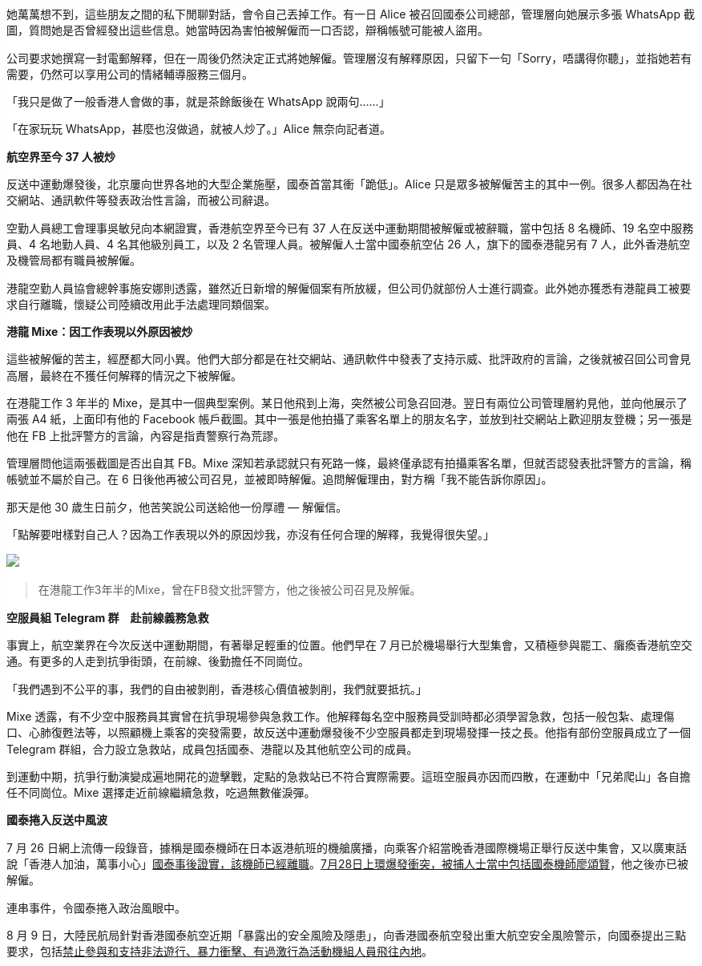 她萬萬想不到，這些朋友之間的私下閒聊對話，會令自己丟掉工作。有一日 Alice 被召回國泰公司總部，管理層向她展示多張 WhatsApp 截圖，質問她是否曾經發出這些信息。她當時因為害怕被解僱而一口否認，辯稱帳號可能被人盜用。

公司要求她撰寫一封電郵解釋，但在一周後仍然決定正式將她解僱。管理層沒有解釋原因，只留下一句「Sorry，唔講得你聽」，並指她若有需要，仍然可以享用公司的情緒輔導服務三個月。

「我只是做了一般香港人會做的事，就是茶餘飯後在 WhatsApp 說兩句…...」

「在家玩玩 WhatsApp，甚麼也沒做過，就被人炒了。」Alice 無奈向記者道。

**航空界至今 37 人被炒**

反送中運動爆發後，北京屢向世界各地的大型企業施壓，國泰首當其衝「跪低」。Alice 只是眾多被解僱苦主的其中一例。很多人都因為在社交網站、通訊軟件等發表政治性言論，而被公司辭退。

空勤人員總工會理事吳敏兒向本網證實，香港航空界至今已有 37 人在反送中運動期間被解僱或被辭職，當中包括 8 名機師、19 名空中服務員、4 名地勤人員、4 名其他級別員工，以及 2 名管理人員。被解僱人士當中國泰航空佔 26 人，旗下的國泰港龍另有 7 人，此外香港航空及機管局都有職員被解僱。

港龍空勤人員協會總幹事施安娜則透露，雖然近日新增的解僱個案有所放緩，但公司仍就部份人士進行調查。此外她亦獲悉有港龍員工被要求自行離職，懷疑公司陸續改用此手法處理同類個案。

**港龍 Mixe：因工作表現以外原因被炒**

這些被解僱的苦主，經歷都大同小異。他們大部分都是在社交網站、通訊軟件中發表了支持示威、批評政府的言論，之後就被召回公司會見高層，最終在不獲任何解釋的情況之下被解僱。

在港龍工作 3 年半的 Mixe，是其中一個典型案例。某日他飛到上海，突然被公司急召回港。翌日有兩位公司管理層約見他，並向他展示了兩張 A4 紙，上面印有他的 Facebook 帳戶截圖。其中一張是他拍攝了乘客名單上的朋友名字，並放到社交網站上歡迎朋友登機；另一張是他在 FB 上批評警方的言論，內容是指責警察行為荒謬。

管理層問他這兩張截圖是否出自其 FB。Mixe 深知若承認就只有死路一條，最終僅承認有拍攝乘客名單，但就否認發表批評警方的言論，稱帳號並不屬於自己。在 6 日後他再被公司召見，並被即時解僱。追問解僱理由，對方稱「我不能告訴你原因」。

那天是他 30 歲生日前夕，他苦笑說公司送給他一份厚禮 — 解僱信。

「點解要咁樣對自己人？因為工作表現以外的原因炒我，亦沒有任何合理的解釋，我覺得很失望。」

![](http://web.archive.org/web/2020im_/https://assets.thestandnews.com/media/photos/77315321_10218794240061373_959243124079591424_o_sA7QQ-2_dTzSm_DPM3JGF.png)
> 在港龍工作3年半的Mixe，曾在FB發文批評警方，他之後被公司召見及解僱。

**空服員組 Telegram 群　赴前線義務急救**

事實上，航空業界在今次反送中運動期間，有著舉足輕重的位置。他們早在 7 月已於機場舉行大型集會，又積極參與罷工、癱瘓香港航空交通。有更多的人走到抗爭街頭，在前線、後勤擔任不同崗位。

「我們遇到不公平的事，我們的自由被剝削，香港核心價值被剝削，我們就要抵抗。」

Mixe 透露，有不少空中服務員其實曾在抗爭現場參與急救工作。他解釋每名空中服務員受訓時都必須學習急救，包括一般包紮、處理傷口、心肺復甦法等，以照顧機上乘客的突發需要，故反送中運動爆發後不少空服員都走到現場發揮一技之長。他指有部份空服員成立了一個 Telegram 群組，合力設立急救站，成員包括國泰、港龍以及其他航空公司的成員。

到運動中期，抗爭行動演變成遍地開花的遊擊戰，定點的急救站已不符合實際需要。這班空服員亦因而四散，在運動中「兄弟爬山」各自擔任不同崗位。Mixe 選擇走近前線繼續急救，吃過無數催淚彈。

**國泰捲入反送中風波**

7 月 26 日網上流傳一段錄音，據稱是國泰機師在日本返港航班的機艙廣播，向乘客介紹當晚香港國際機場正舉行反送中集會，又以廣東話說「香港人加油，萬事小心」[國泰事後證實，該機師已經離職](../../politics/%E6%A9%9F%E8%89%99%E5%BB%A3%E6%92%AD-%E9%A6%99%E6%B8%AF%E4%BA%BA%E5%8A%A0%E6%B2%B9-%E8%90%AC%E4%BA%8B%E5%B0%8F%E5%BF%83-%E6%A9%9F%E9%95%B7-%E5%9C%8B%E6%B3%B0%E8%AD%89%E5%AF%A6%E5%B7%B2%E9%9B%A2%E8%81%B7/)。[7月28日上環爆發衝突，被捕人士當中包括國泰機師廖頌賢](../../politics/%E4%B8%8D%E6%96%B7%E6%9B%B4%E6%96%B0-%E4%B8%8A%E7%92%B0%E8%A1%9D%E7%AA%81-44-%E4%BA%BA%E8%A2%AB%E6%8E%A7%E6%9A%B4%E5%8B%95%E7%BD%AA%E6%8F%90%E5%A0%82-%E6%9C%80%E5%B9%B4%E8%BC%95%E5%83%85-16-%E6%AD%B2-%E8%BF%91%E5%8D%83%E5%B8%82%E6%B0%91%E6%9D%B1%E5%8D%80%E6%B3%95%E9%99%A2%E5%A4%96%E9%A2%A8%E9%9B%A8%E4%B8%AD%E8%81%B2%E6%8F%B4/)，他之後亦已被解僱。

連串事件，令國泰捲入政治風眼中。

8 月 9 日，大陸民航局針對香港國泰航空近期「暴露出的安全風險及隱患」，向香港國泰航空發出重大航空安全風險警示，向國泰提出三點要求，包括[禁止參與和支持非法遊行、暴力衝擊、有過激行為活動機組人員飛往內地](../../politics/%E5%A4%A7%E9%99%B8%E6%B0%91%E8%88%AA%E5%B1%80-%E8%A6%81%E6%B1%82%E5%9C%8B%E6%B3%B0%E5%8F%83%E8%88%87%E9%9D%9E%E6%B3%95%E9%81%8A%E8%A1%8C%E6%A9%9F%E7%B5%84%E4%BA%BA%E5%93%A1-%E5%81%9C%E9%A3%9B%E5%85%A7%E5%9C%B0/)。
